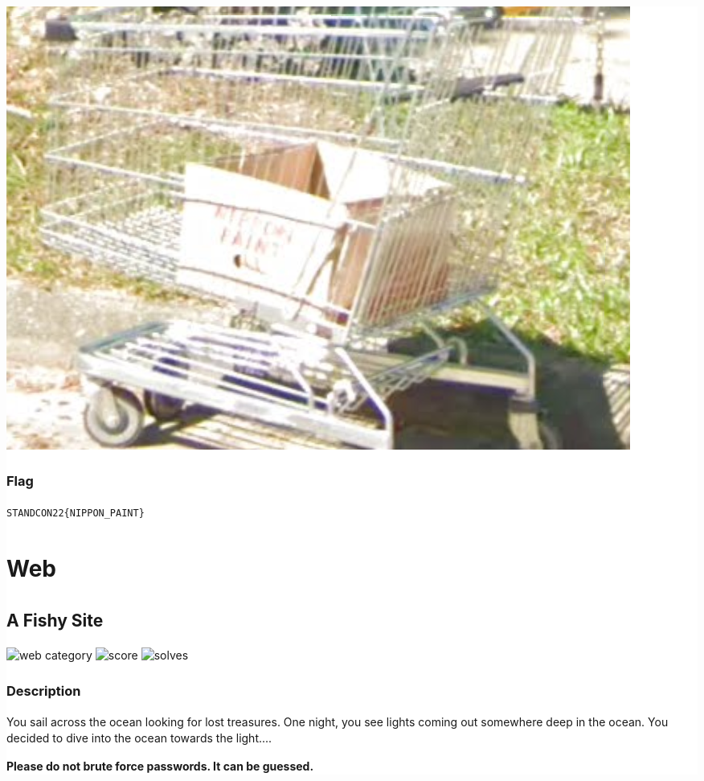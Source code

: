 ![](images/Pasted%20image%2020220618135904.png)

### Flag
```
STANDCON22{NIPPON_PAINT}
```


# Web
## A Fishy Site

![web category](https://img.shields.io/badge/category-web-lightgrey.svg)
![score](https://img.shields.io/badge/score-297-blue.svg)
![solves](https://img.shields.io/badge/solves-19-brightgreen.svg)

### Description

You sail across the ocean looking for lost treasures. One night, you see lights coming out somewhere deep in the ocean. You decided to dive into the ocean towards the light....

**Please do not brute force passwords. It can be guessed.**

